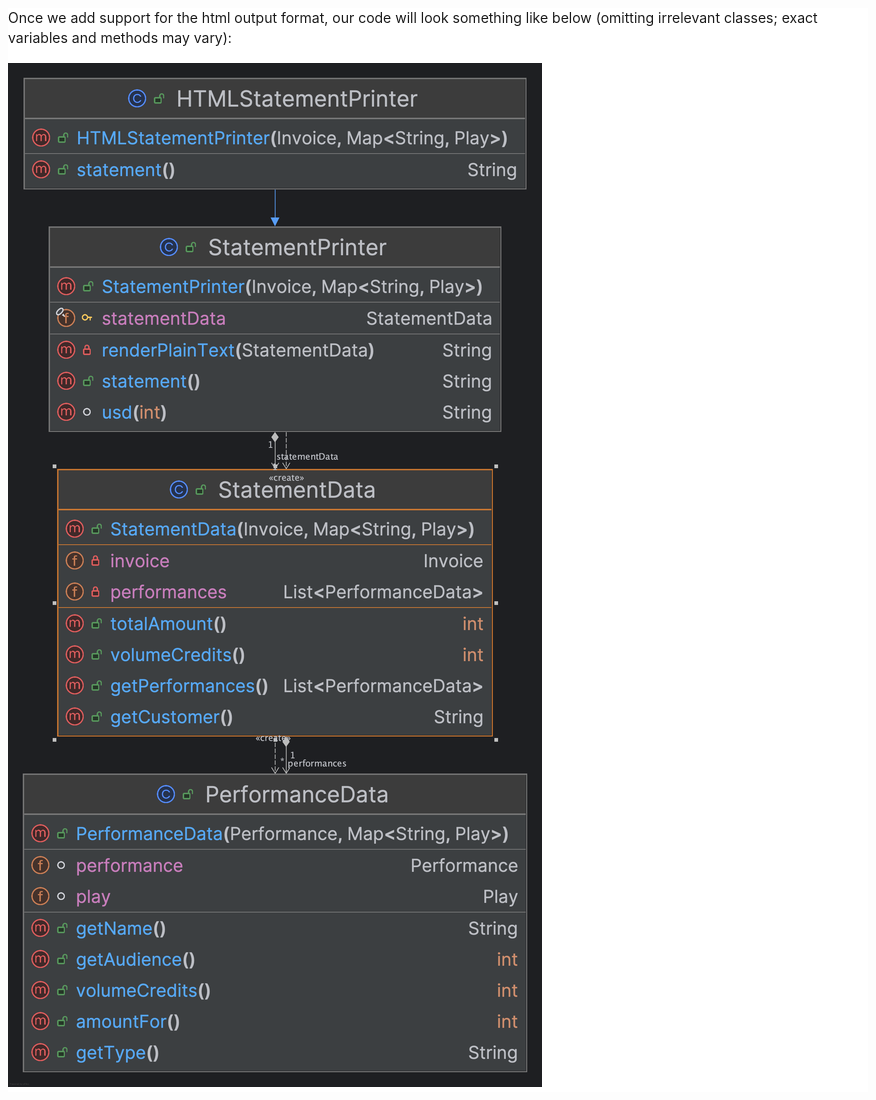Once we add support for the html output format, our code will look something like below
(omitting irrelevant classes; exact variables and methods may vary):

![Code with HTML Feature added UML Class Diagram](images/withHTML.png)
